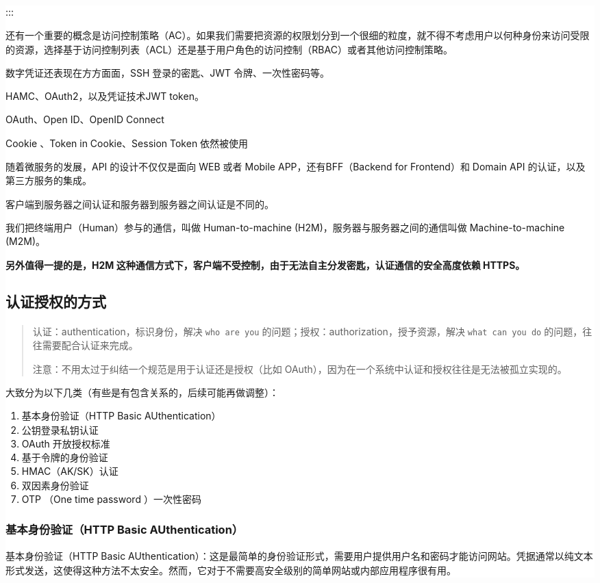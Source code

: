 :::





还有一个重要的概念是访问控制策略（AC）。如果我们需要把资源的权限划分到一个很细的粒度，就不得不考虑用户以何种身份来访问受限的资源，选择基于访问控制列表（ACL）还是基于用户角色的访问控制（RBAC）或者其他访问控制策略。

数字凭证还表现在方方面面，SSH 登录的密匙、JWT 令牌、一次性密码等。



HAMC、OAuth2，以及凭证技术JWT token。





OAuth、Open ID、OpenID Connect

Cookie 、Token in Cookie、Session Token 依然被使用



随着微服务的发展，API 的设计不仅仅是面向 WEB 或者 Mobile APP，还有BFF（Backend for Frontend）和 Domain API 的认证，以及第三方服务的集成。

客户端到服务器之间认证和服务器到服务器之间认证是不同的。

我们把终端用户（Human）参与的通信，叫做 Human-to-machine (H2M)，服务器与服务器之间的通信叫做 Machine-to-machine (M2M)。

**另外值得一提的是，H2M 这种通信方式下，客户端不受控制，由于无法自主分发密匙，认证通信的安全高度依赖 HTTPS。**





## 认证授权的方式

> 认证：authentication，标识身份，解决 `who are you` 的问题；授权：authorization，授予资源，解决 `what can you do` 的问题，往往需要配合认证来完成。
>
> 注意：不用太过于纠结一个规范是用于认证还是授权（比如 OAuth），因为在一个系统中认证和授权往往是无法被孤立实现的。

大致分为以下几类（有些是有包含关系的，后续可能再做调整）：

1. 基本身份验证（HTTP Basic AUthentication）
2. 公钥登录私钥认证
3. OAuth 开放授权标准
4. 基于令牌的身份验证
5. HMAC（AK/SK）认证
6. 双因素身份验证
7. OTP （One time password ）一次性密码





### 基本身份验证（HTTP Basic AUthentication）

基本身份验证（HTTP Basic AUthentication）：这是最简单的身份验证形式，需要用户提供用户名和密码才能访问网站。凭据通常以纯文本形式发送，这使得这种方法不太安全。然而，它对于不需要高安全级别的简单网站或内部应用程序很有用。




